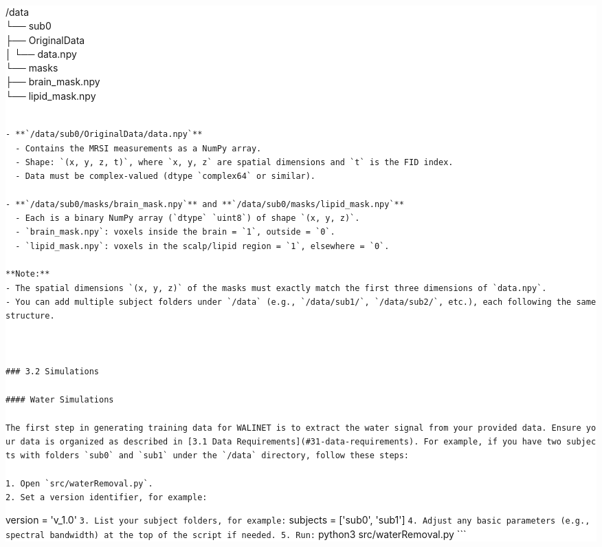    ```bash

```  
/data  
└── sub0  
    ├── OriginalData  
    │   └── data.npy  
    └── masks  
        ├── brain_mask.npy  
        └── lipid_mask.npy  
``` 

- **`/data/sub0/OriginalData/data.npy`**  
  - Contains the MRSI measurements as a NumPy array.  
  - Shape: `(x, y, z, t)`, where `x, y, z` are spatial dimensions and `t` is the FID index.  
  - Data must be complex-valued (dtype `complex64` or similar).

- **`/data/sub0/masks/brain_mask.npy`** and **`/data/sub0/masks/lipid_mask.npy`**  
  - Each is a binary NumPy array (`dtype` `uint8`) of shape `(x, y, z)`.  
  - `brain_mask.npy`: voxels inside the brain = `1`, outside = `0`.  
  - `lipid_mask.npy`: voxels in the scalp/lipid region = `1`, elsewhere = `0`.  

**Note:**  
- The spatial dimensions `(x, y, z)` of the masks must exactly match the first three dimensions of `data.npy`.  
- You can add multiple subject folders under `/data` (e.g., `/data/sub1/`, `/data/sub2/`, etc.), each following the same structure.  



### 3.2 Simulations

#### Water Simulations

The first step in generating training data for WALINET is to extract the water signal from your provided data. Ensure your data is organized as described in [3.1 Data Requirements](#31-data-requirements). For example, if you have two subjects with folders `sub0` and `sub1` under the `/data` directory, follow these steps:

1. Open `src/waterRemoval.py`.
2. Set a version identifier, for example:
   ```
   version = 'v_1.0'
    ```
3. List your subject folders, for example:
    ```
   subjects = ['sub0', 'sub1']
    ```
4. Adjust any basic parameters (e.g., spectral bandwidth) at the top of the script if needed.
5. Run:
    ```
   python3 src/waterRemoval.py
    ```
